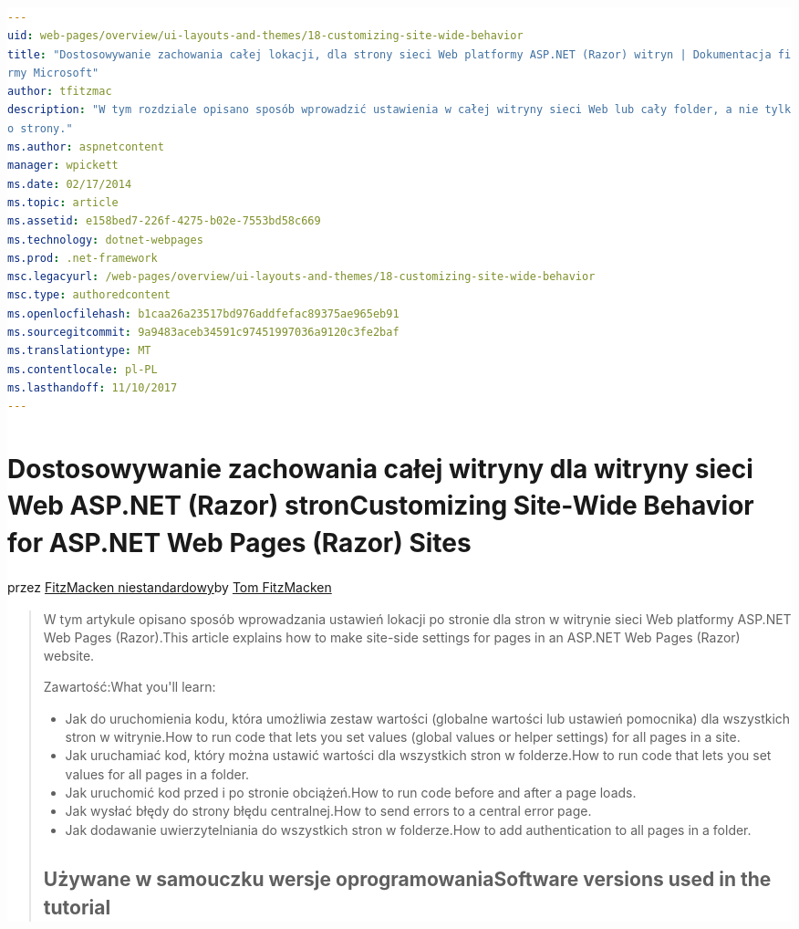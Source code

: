 ```yaml
---
uid: web-pages/overview/ui-layouts-and-themes/18-customizing-site-wide-behavior
title: "Dostosowywanie zachowania całej lokacji, dla strony sieci Web platformy ASP.NET (Razor) witryn | Dokumentacja firmy Microsoft"
author: tfitzmac
description: "W tym rozdziale opisano sposób wprowadzić ustawienia w całej witryny sieci Web lub cały folder, a nie tylko strony."
ms.author: aspnetcontent
manager: wpickett
ms.date: 02/17/2014
ms.topic: article
ms.assetid: e158bed7-226f-4275-b02e-7553bd58c669
ms.technology: dotnet-webpages
ms.prod: .net-framework
msc.legacyurl: /web-pages/overview/ui-layouts-and-themes/18-customizing-site-wide-behavior
msc.type: authoredcontent
ms.openlocfilehash: b1caa26a23517bd976addfefac89375ae965eb91
ms.sourcegitcommit: 9a9483aceb34591c97451997036a9120c3fe2baf
ms.translationtype: MT
ms.contentlocale: pl-PL
ms.lasthandoff: 11/10/2017
---
```

<a name="customizing-site-wide-behavior-for-aspnet-web-pages-razor-sites"></a><span data-ttu-id="557a9-103">Dostosowywanie zachowania całej witryny dla witryny sieci Web ASP.NET (Razor) stron</span><span class="sxs-lookup"><span data-stu-id="557a9-103">Customizing Site-Wide Behavior for ASP.NET Web Pages (Razor) Sites</span></span>
====================
<span data-ttu-id="557a9-104">przez [FitzMacken niestandardowy](https://github.com/tfitzmac)</span><span class="sxs-lookup"><span data-stu-id="557a9-104">by [Tom FitzMacken](https://github.com/tfitzmac)</span></span>

> <span data-ttu-id="557a9-105">W tym artykule opisano sposób wprowadzania ustawień lokacji po stronie dla stron w witrynie sieci Web platformy ASP.NET Web Pages (Razor).</span><span class="sxs-lookup"><span data-stu-id="557a9-105">This article explains how to make site-side settings for pages in an ASP.NET Web Pages (Razor) website.</span></span>
> 
> <span data-ttu-id="557a9-106">Zawartość:</span><span class="sxs-lookup"><span data-stu-id="557a9-106">What you'll learn:</span></span>
> 
> - <span data-ttu-id="557a9-107">Jak do uruchomienia kodu, która umożliwia zestaw wartości (globalne wartości lub ustawień pomocnika) dla wszystkich stron w witrynie.</span><span class="sxs-lookup"><span data-stu-id="557a9-107">How to run code that lets you set values (global values or helper settings) for all pages in a site.</span></span>
> - <span data-ttu-id="557a9-108">Jak uruchamiać kod, który można ustawić wartości dla wszystkich stron w folderze.</span><span class="sxs-lookup"><span data-stu-id="557a9-108">How to run code that lets you set values for all pages in a folder.</span></span>
> - <span data-ttu-id="557a9-109">Jak uruchomić kod przed i po stronie obciążeń.</span><span class="sxs-lookup"><span data-stu-id="557a9-109">How to run code before and after a page loads.</span></span>
> - <span data-ttu-id="557a9-110">Jak wysłać błędy do strony błędu centralnej.</span><span class="sxs-lookup"><span data-stu-id="557a9-110">How to send errors to a central error page.</span></span>
> - <span data-ttu-id="557a9-111">Jak dodawanie uwierzytelniania do wszystkich stron w folderze.</span><span class="sxs-lookup"><span data-stu-id="557a9-111">How to add authentication to all pages in a folder.</span></span>
>   
> 
> ## <a name="software-versions-used-in-the-tutorial"></a><span data-ttu-id="557a9-112">Używane w samouczku wersje oprogramowania</span><span class="sxs-lookup"><span data-stu-id="557a9-112">Software versions used in the tutorial</span></span>
> 
> 